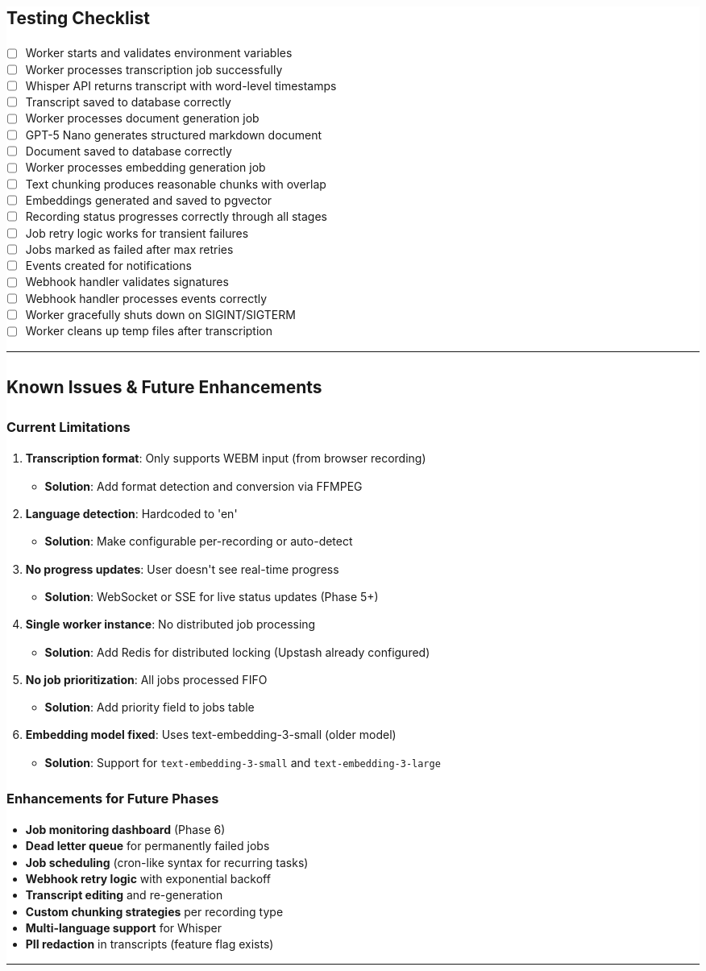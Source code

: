 
## Testing Checklist

- [ ] Worker starts and validates environment variables
- [ ] Worker processes transcription job successfully
- [ ] Whisper API returns transcript with word-level timestamps
- [ ] Transcript saved to database correctly
- [ ] Worker processes document generation job
- [ ] GPT-5 Nano generates structured markdown document
- [ ] Document saved to database correctly
- [ ] Worker processes embedding generation job
- [ ] Text chunking produces reasonable chunks with overlap
- [ ] Embeddings generated and saved to pgvector
- [ ] Recording status progresses correctly through all stages
- [ ] Job retry logic works for transient failures
- [ ] Jobs marked as failed after max retries
- [ ] Events created for notifications
- [ ] Webhook handler validates signatures
- [ ] Webhook handler processes events correctly
- [ ] Worker gracefully shuts down on SIGINT/SIGTERM
- [ ] Worker cleans up temp files after transcription

---

## Known Issues & Future Enhancements

### Current Limitations

1. **Transcription format**: Only supports WEBM input (from browser recording)
   - **Solution**: Add format detection and conversion via FFMPEG

2. **Language detection**: Hardcoded to 'en'
   - **Solution**: Make configurable per-recording or auto-detect

3. **No progress updates**: User doesn't see real-time progress
   - **Solution**: WebSocket or SSE for live status updates (Phase 5+)

4. **Single worker instance**: No distributed job processing
   - **Solution**: Add Redis for distributed locking (Upstash already configured)

5. **No job prioritization**: All jobs processed FIFO
   - **Solution**: Add priority field to jobs table

6. **Embedding model fixed**: Uses text-embedding-3-small (older model)
   - **Solution**: Support for `text-embedding-3-small` and `text-embedding-3-large`

### Enhancements for Future Phases

- **Job monitoring dashboard** (Phase 6)
- **Dead letter queue** for permanently failed jobs
- **Job scheduling** (cron-like syntax for recurring tasks)
- **Webhook retry logic** with exponential backoff
- **Transcript editing** and re-generation
- **Custom chunking strategies** per recording type
- **Multi-language support** for Whisper
- **PII redaction** in transcripts (feature flag exists)

---